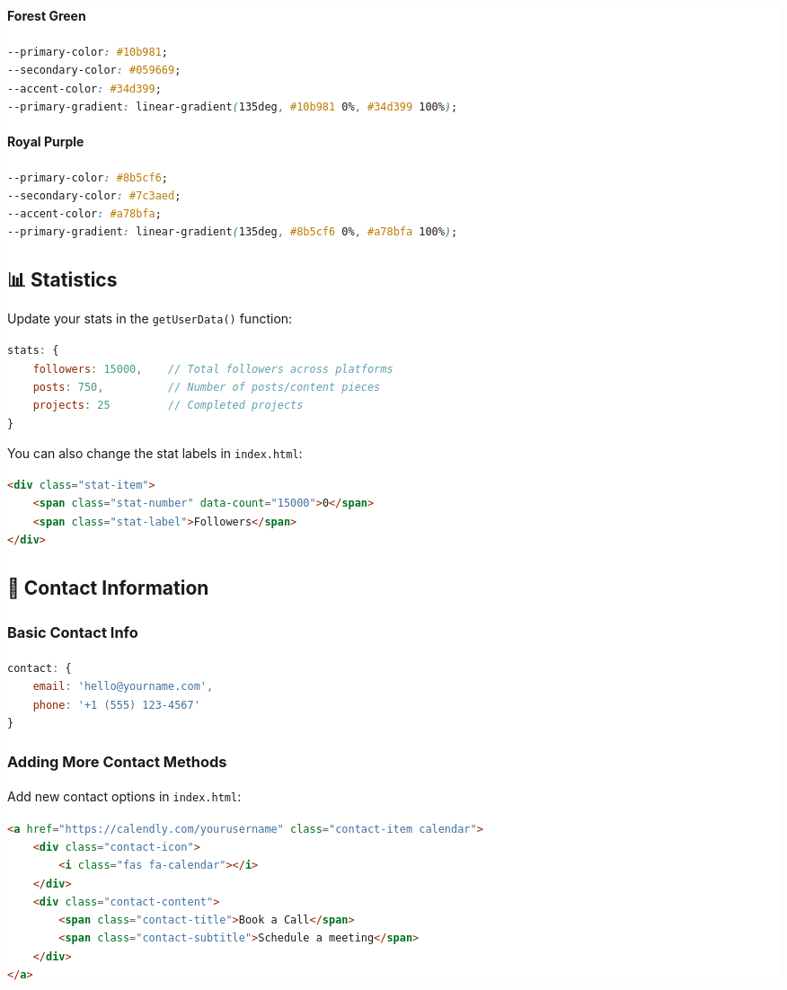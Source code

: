 #### Forest Green
```css
--primary-color: #10b981;
--secondary-color: #059669;
--accent-color: #34d399;
--primary-gradient: linear-gradient(135deg, #10b981 0%, #34d399 100%);
```

#### Royal Purple
```css
--primary-color: #8b5cf6;
--secondary-color: #7c3aed;
--accent-color: #a78bfa;
--primary-gradient: linear-gradient(135deg, #8b5cf6 0%, #a78bfa 100%);
```

## 📊 Statistics

Update your stats in the `getUserData()` function:

```javascript
stats: {
    followers: 15000,    // Total followers across platforms
    posts: 750,          // Number of posts/content pieces
    projects: 25         // Completed projects
}
```

You can also change the stat labels in `index.html`:
```html
<div class="stat-item">
    <span class="stat-number" data-count="15000">0</span>
    <span class="stat-label">Followers</span>
</div>
```

## 📧 Contact Information

### Basic Contact Info
```javascript
contact: {
    email: 'hello@yourname.com',
    phone: '+1 (555) 123-4567'
}
```

### Adding More Contact Methods
Add new contact options in `index.html`:

```html
<a href="https://calendly.com/yourusername" class="contact-item calendar">
    <div class="contact-icon">
        <i class="fas fa-calendar"></i>
    </div>
    <div class="contact-content">
        <span class="contact-title">Book a Call</span>
        <span class="contact-subtitle">Schedule a meeting</span>
    </div>
</a>
```
